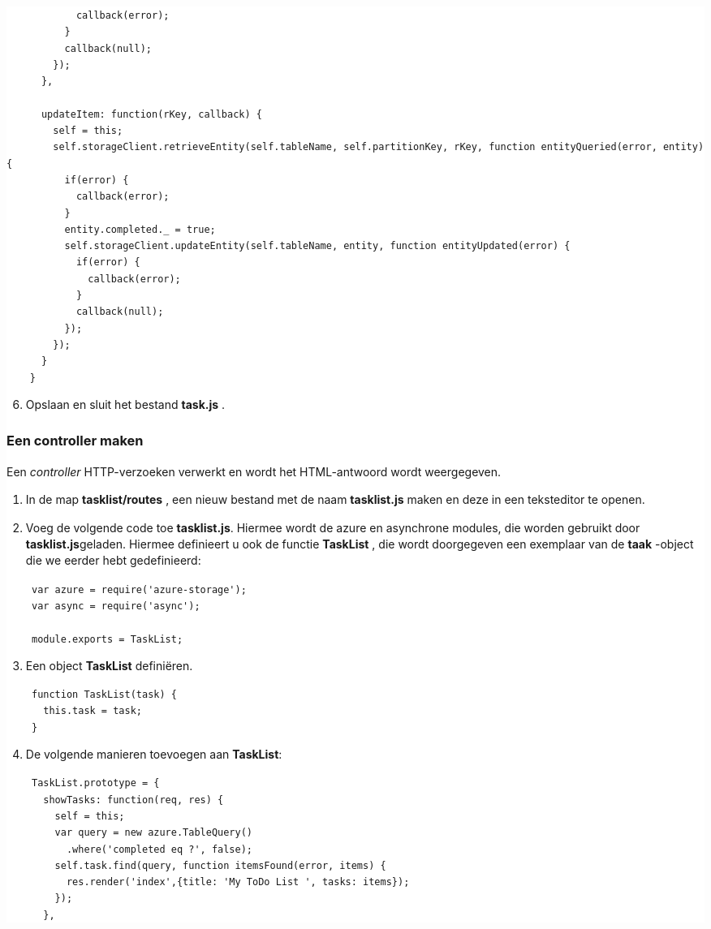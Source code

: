                 callback(error);
              }
              callback(null);
            });
          },

          updateItem: function(rKey, callback) {
            self = this;
            self.storageClient.retrieveEntity(self.tableName, self.partitionKey, rKey, function entityQueried(error, entity) {
              if(error) {
                callback(error);
              }
              entity.completed._ = true;
              self.storageClient.updateEntity(self.tableName, entity, function entityUpdated(error) {
                if(error) {
                  callback(error);
                }
                callback(null);
              });
            });
          }
        }

6. Opslaan en sluit het bestand **task.js** .

### <a name="create-a-controller"></a>Een controller maken

Een *controller* HTTP-verzoeken verwerkt en wordt het HTML-antwoord wordt weergegeven.

1. In de map **tasklist/routes** , een nieuw bestand met de naam **tasklist.js** maken en deze in een teksteditor te openen.

2. Voeg de volgende code toe **tasklist.js**. Hiermee wordt de azure en asynchrone modules, die worden gebruikt door **tasklist.js**geladen. Hiermee definieert u ook de functie **TaskList** , die wordt doorgegeven een exemplaar van de **taak** -object die we eerder hebt gedefinieerd:

        var azure = require('azure-storage');
        var async = require('async');

        module.exports = TaskList;

3. Een object **TaskList** definiëren.

        function TaskList(task) {
          this.task = task;
        }


4. De volgende manieren toevoegen aan **TaskList**:

        TaskList.prototype = {
          showTasks: function(req, res) {
            self = this;
            var query = new azure.TableQuery()
              .where('completed eq ?', false);
            self.task.find(query, function itemsFound(error, items) {
              res.render('index',{title: 'My ToDo List ', tasks: items});
            });
          },
